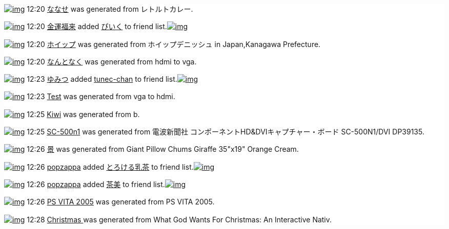 [![img](http://img855.imageshack.us/img855/24/8xlj.png)](http://www.barcodekanojo.com/kanojo/2726396/%E3%81%AA%E3%81%AA%E3%81%9B) 12:20 [ななせ](http://www.barcodekanojo.com/kanojo/2726396/%E3%81%AA%E3%81%AA%E3%81%9B) was generated from レトルトカレー.

[![img](http://kacdn07.appspot.com/5834402760228864/ba29.jpg)](http://www.barcodekanojo.com/user/337174/%E9%87%91%E9%81%8B%E7%A6%8F%E6%9D%A5) 12:20 [金運福来](http://www.barcodekanojo.com/user/337174/%E9%87%91%E9%81%8B%E7%A6%8F%E6%9D%A5) added [ぴいく](http://www.barcodekanojo.com/kanojo/1739008/%E3%81%B4%E3%81%84%E3%81%8F) to friend list.[![img](http://kacdn09.appspot.com/5176019707232256/2b1f.png)](http://www.barcodekanojo.com/kanojo/1739008/%E3%81%B4%E3%81%84%E3%81%8F)

[![img](http://kacdn01.appspot.com/5560568798773248/0d29.png)](http://www.barcodekanojo.com/kanojo/2726397/%E3%83%9B%E3%82%A4%E3%83%83%E3%83%97) 12:20 [ホイップ](http://www.barcodekanojo.com/kanojo/2726397/%E3%83%9B%E3%82%A4%E3%83%83%E3%83%97) was generated from ホイップデニッシュ in Japan,Kanagawa Prefecture.

[![img](http://kacdn01.appspot.com/4839852348538880/ea5b.png)](http://www.barcodekanojo.com/kanojo/2726398/%E3%81%AA%E3%82%93%E3%81%A8%E3%81%AA%E3%81%8F) 12:20 [なんとなく](http://www.barcodekanojo.com/kanojo/2726398/%E3%81%AA%E3%82%93%E3%81%A8%E3%81%AA%E3%81%8F) was generated from hdmi to vga.

[![img](http://kacdn05.appspot.com/5138507462868992/7b1d.jpg)](http://www.barcodekanojo.com/user/401792/%E3%82%86%E3%81%BF%E3%81%A4) 12:23 [ゆみつ](http://www.barcodekanojo.com/user/401792/%E3%82%86%E3%81%BF%E3%81%A4) added [tunec-chan](http://www.barcodekanojo.com/kanojo/2689785/tunec-chan) to friend list.[![img](http://kacdn08.appspot.com/5998314818371584/6357.png)](http://www.barcodekanojo.com/kanojo/2689785/tunec-chan)

[![img](http://kacdn04.appspot.com/5257416853684224/a28c.png)](http://www.barcodekanojo.com/kanojo/2726399/Test) 12:23 [Test](http://www.barcodekanojo.com/kanojo/2726399/Test) was generated from vga to hdmi.

[![img](http://kacdn01.appspot.com/4797558731833344/9972.png)](http://www.barcodekanojo.com/kanojo/2726400/Kiwi) 12:25 [Kiwi](http://www.barcodekanojo.com/kanojo/2726400/Kiwi) was generated from b.

[![img](http://kacdn08.appspot.com/5018127582625792/7243.png)](http://www.barcodekanojo.com/kanojo/2726401/SC-500n1) 12:25 [SC-500n1](http://www.barcodekanojo.com/kanojo/2726401/SC-500n1) was generated from 電波新聞社 コンポーネントHD&amp;DVIキャプチャー・ボード SC-500N1/DVI DP39135.

[![img](http://kacdn01.appspot.com/5250392434671616/8176.png)](http://www.barcodekanojo.com/kanojo/2726402/%E6%99%AF) 12:26 [景](http://www.barcodekanojo.com/kanojo/2726402/%E6%99%AF) was generated from Giant Pillow Chums Giraffe 35"x19" Orange Cream.

[![img](http://kacdn02.appspot.com/4788785992695808/645e.jpg)](http://www.barcodekanojo.com/user/292381/popzappa) 12:26 [popzappa](http://www.barcodekanojo.com/user/292381/popzappa) added [とろける乳茶](http://www.barcodekanojo.com/kanojo/2501814/%E3%81%A8%E3%82%8D%E3%81%91%E3%82%8B%E4%B9%B3%E8%8C%B6) to friend list.[![img](http://kacdn09.appspot.com/5109799364591616/025d.png)](http://www.barcodekanojo.com/kanojo/2501814/%E3%81%A8%E3%82%8D%E3%81%91%E3%82%8B%E4%B9%B3%E8%8C%B6)

[![img](http://kacdn02.appspot.com/4788785992695808/645e.jpg)](http://www.barcodekanojo.com/user/292381/popzappa) 12:26 [popzappa](http://www.barcodekanojo.com/user/292381/popzappa) added [茶美](http://www.barcodekanojo.com/kanojo/28145/%E8%8C%B6%E7%BE%8E) to friend list.[![img](http://kacdn10.appspot.com/6747993306824704/4872.png)](http://www.barcodekanojo.com/kanojo/28145/%E8%8C%B6%E7%BE%8E)

[![img](http://img706.imageshack.us/img706/1529/fhf1.png)](http://www.barcodekanojo.com/kanojo/2726403/PS%20VITA%202005) 12:26 [PS VITA 2005](http://www.barcodekanojo.com/kanojo/2726403/PS%20VITA%202005) was generated from PS VITA 2005.

[![img](http://kacdn06.appspot.com/4886090087399424/d280.png)](http://www.barcodekanojo.com/kanojo/2726404/Christmas%20) 12:28 [Christmas ](http://www.barcodekanojo.com/kanojo/2726404/Christmas%20) was generated from What God Wants For Christmas: An Interactive Nativ.
